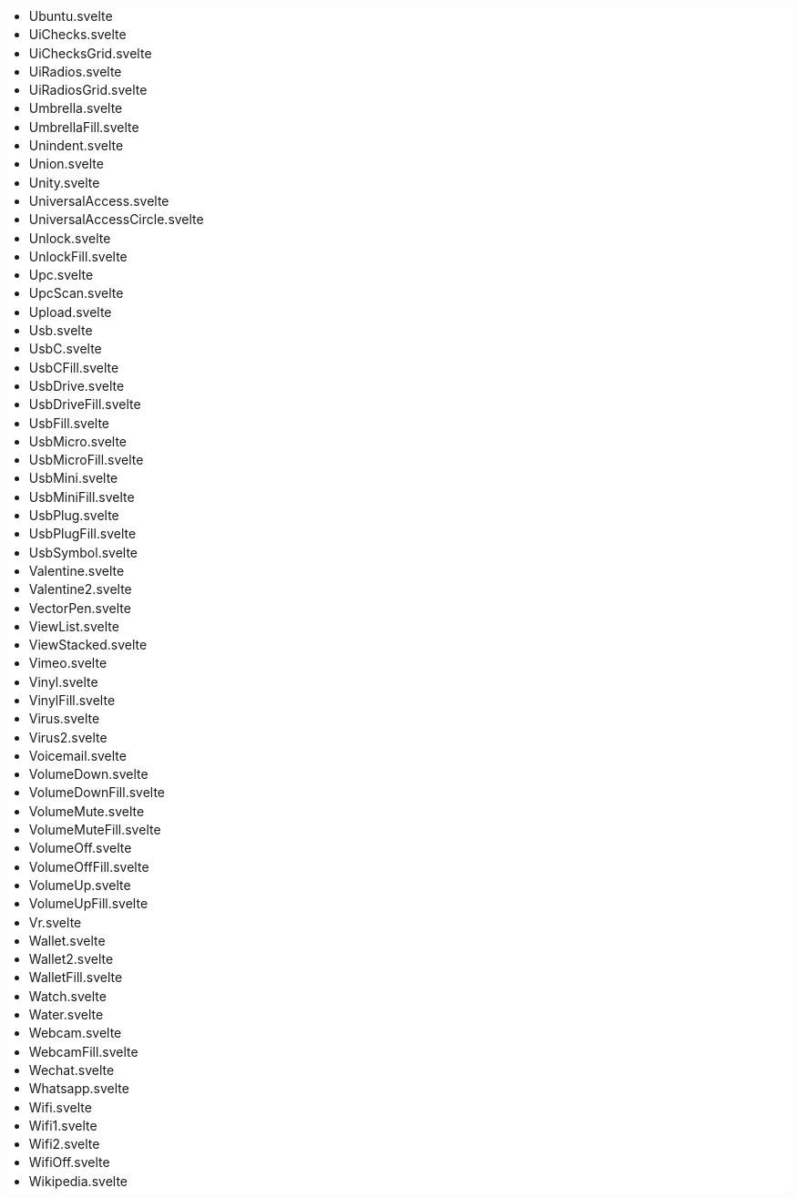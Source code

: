 - Ubuntu.svelte
- UiChecks.svelte
- UiChecksGrid.svelte
- UiRadios.svelte
- UiRadiosGrid.svelte
- Umbrella.svelte
- UmbrellaFill.svelte
- Unindent.svelte
- Union.svelte
- Unity.svelte
- UniversalAccess.svelte
- UniversalAccessCircle.svelte
- Unlock.svelte
- UnlockFill.svelte
- Upc.svelte
- UpcScan.svelte
- Upload.svelte
- Usb.svelte
- UsbC.svelte
- UsbCFill.svelte
- UsbDrive.svelte
- UsbDriveFill.svelte
- UsbFill.svelte
- UsbMicro.svelte
- UsbMicroFill.svelte
- UsbMini.svelte
- UsbMiniFill.svelte
- UsbPlug.svelte
- UsbPlugFill.svelte
- UsbSymbol.svelte
- Valentine.svelte
- Valentine2.svelte
- VectorPen.svelte
- ViewList.svelte
- ViewStacked.svelte
- Vimeo.svelte
- Vinyl.svelte
- VinylFill.svelte
- Virus.svelte
- Virus2.svelte
- Voicemail.svelte
- VolumeDown.svelte
- VolumeDownFill.svelte
- VolumeMute.svelte
- VolumeMuteFill.svelte
- VolumeOff.svelte
- VolumeOffFill.svelte
- VolumeUp.svelte
- VolumeUpFill.svelte
- Vr.svelte
- Wallet.svelte
- Wallet2.svelte
- WalletFill.svelte
- Watch.svelte
- Water.svelte
- Webcam.svelte
- WebcamFill.svelte
- Wechat.svelte
- Whatsapp.svelte
- Wifi.svelte
- Wifi1.svelte
- Wifi2.svelte
- WifiOff.svelte
- Wikipedia.svelte